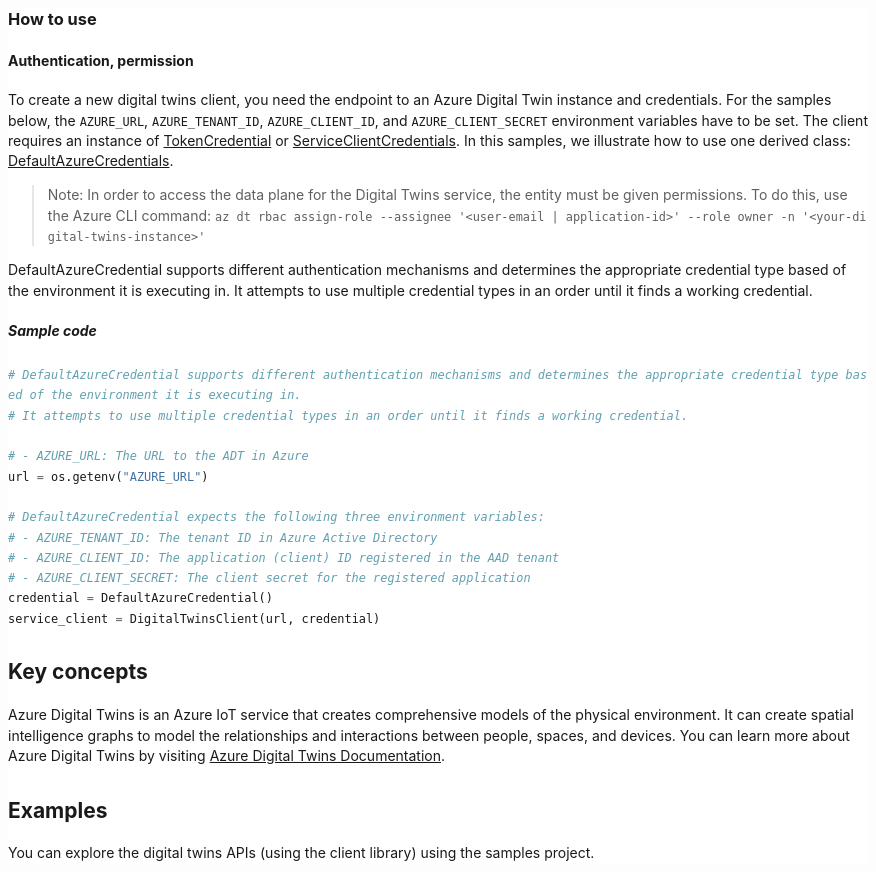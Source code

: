### How to use

#### Authentication, permission

To create a new digital twins client, you need the endpoint to an Azure Digital Twin instance and credentials.
For the samples below, the `AZURE_URL`, `AZURE_TENANT_ID`, `AZURE_CLIENT_ID`, and `AZURE_CLIENT_SECRET` environment variables have to be set.
The client requires an instance of [TokenCredential](https://docs.microsoft.com/dotnet/api/azure.core.tokencredential?view=azure-dotnet) or [ServiceClientCredentials](https://docs.microsoft.com/dotnet/api/microsoft.rest.serviceclientcredentials?view=azure-dotnet).
In this samples, we illustrate how to use one derived class: [DefaultAzureCredentials](https://docs.microsoft.com/dotnet/api/azure.identity.defaultazurecredential?view=azure-dotnet).

> Note: In order to access the data plane for the Digital Twins service, the entity must be given permissions.
> To do this, use the Azure CLI command: `az dt rbac assign-role --assignee '<user-email | application-id>' --role owner -n '<your-digital-twins-instance>'`

DefaultAzureCredential supports different authentication mechanisms and determines the appropriate credential type based of the environment it is executing in.
It attempts to use multiple credential types in an order until it finds a working credential.

##### Sample code

```python Snippet:dt_create_digitaltwins_service_client.py
# DefaultAzureCredential supports different authentication mechanisms and determines the appropriate credential type based of the environment it is executing in.
# It attempts to use multiple credential types in an order until it finds a working credential.

# - AZURE_URL: The URL to the ADT in Azure
url = os.getenv("AZURE_URL")

# DefaultAzureCredential expects the following three environment variables:
# - AZURE_TENANT_ID: The tenant ID in Azure Active Directory
# - AZURE_CLIENT_ID: The application (client) ID registered in the AAD tenant
# - AZURE_CLIENT_SECRET: The client secret for the registered application
credential = DefaultAzureCredential()
service_client = DigitalTwinsClient(url, credential)
```

## Key concepts

Azure Digital Twins is an Azure IoT service that creates comprehensive models of the physical environment. It can create spatial intelligence graphs to model the relationships and interactions between people, spaces, and devices.
You can learn more about Azure Digital Twins by visiting [Azure Digital Twins Documentation](https://docs.microsoft.com/azure/digital-twins/).

## Examples

You can explore the digital twins APIs (using the client library) using the samples project.
